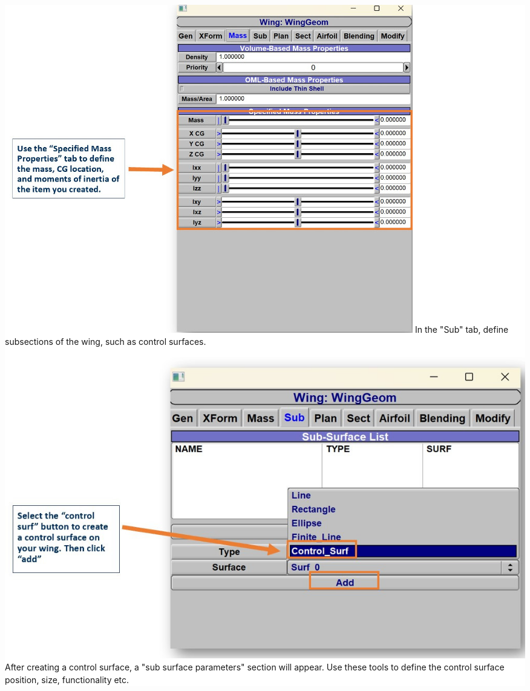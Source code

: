 ![making a model wings 5](../../assets/user_manual_assets/openvsp%20pictures/making%20a%20model%20wings%205.jpeg)
 In the "Sub" tab, define subsections of the wing, such as control surfaces.  

![making a model wings 6](../../assets/user_manual_assets/openvsp%20pictures/making%20a%20model%20wings%206.jpeg)
 After creating a control surface, a "sub surface parameters" section will appear. Use these tools to define the control surface position, size, functionality etc.  
